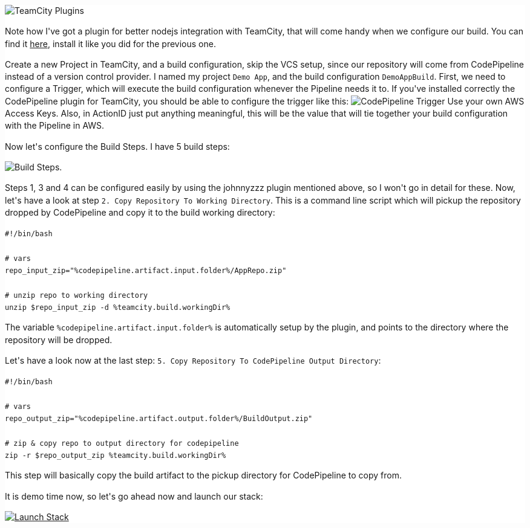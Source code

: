 ![TeamCity Plugins](https://res.cloudinary.com/danielcondemarin/image/upload/v1509908370/AWS-CodePipeline-Integrating-with-TeamCity/teamcityplugins.png)

Note how I've got a plugin for better nodejs integration with TeamCity, that will come handy when we configure our build. You can find it [here](https://github.com/jonnyzzz/TeamCity.Node), install it like you did for the previous one.

Create a new Project in TeamCity, and a build configuration, skip the VCS setup, since our repository will come from CodePipeline instead of a version control provider. I named my project `Demo App`, and the build configuration `DemoAppBuild`. First, we need to configure a Trigger, which will execute the build configuration whenever the Pipeline needs it to. If you've installed correctly the CodePipeline plugin for TeamCity, you should be able to configure the trigger like this:
![CodePipeline Trigger](https://res.cloudinary.com/danielcondemarin/image/upload/v1509909920/AWS-CodePipeline-Integrating-with-TeamCity/codepipelinetrigger.png)
Use your own AWS Access Keys. Also, in ActionID just put anything meaningful, this will be the value that will tie together your build configuration with the Pipeline in AWS.

Now let's configure the Build Steps. I have 5 build steps:

![Build Steps](https://res.cloudinary.com/danielcondemarin/image/upload/v1509910295/AWS-CodePipeline-Integrating-with-TeamCity/buildsteps.png).

Steps 1, 3 and 4 can be configured easily by using the johnnyzzz plugin mentioned above, so I won't go in detail for these. Now, let's have a look at step `2. Copy Repository To Working Directory`. This is a command line script which will pickup the repository dropped by CodePipeline and copy it to the build working directory:

```
#!/bin/bash

# vars
repo_input_zip="%codepipeline.artifact.input.folder%/AppRepo.zip"

# unzip repo to working directory
unzip $repo_input_zip -d %teamcity.build.workingDir%
```

The variable `%codepipeline.artifact.input.folder%` is automatically setup by the plugin, and points to the directory where the repository will be dropped.

Let's have a look now at the last step: `5. Copy Repository To CodePipeline Output Directory`:

```
#!/bin/bash

# vars
repo_output_zip="%codepipeline.artifact.output.folder%/BuildOutput.zip"

# zip & copy repo to output directory for codepipeline
zip -r $repo_output_zip %teamcity.build.workingDir%
```

This step will basically copy the build artifact to the pickup directory for CodePipeline to copy from.

It is demo time now, so let's go ahead now and launch our stack:

[![Launch Stack](https://s3.amazonaws.com/cloudformation-examples/cloudformation-launch-stack.png)](https://console.aws.amazon.com/cloudformation/home?region=us-east-1#/stacks/new?stackName=AppPipeline&templateURL=https://s3-eu-west-1.amazonaws.com/devpanda-bucket/node-app-devops/cf-templates/deployment-pipeline.yaml)
